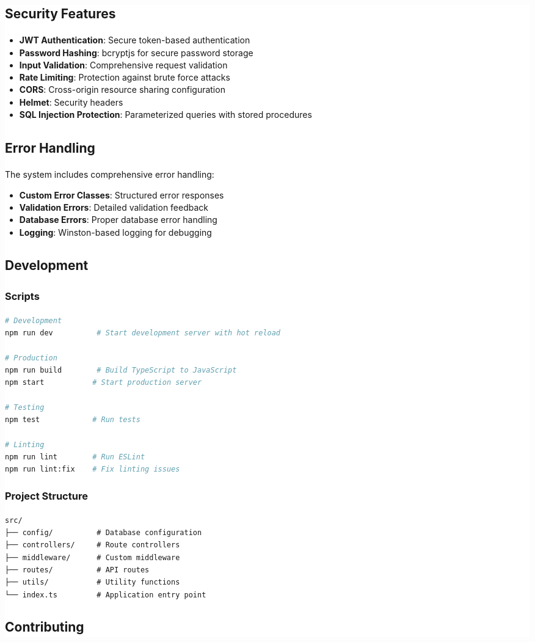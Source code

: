 ## Security Features

- **JWT Authentication**: Secure token-based authentication
- **Password Hashing**: bcryptjs for secure password storage
- **Input Validation**: Comprehensive request validation
- **Rate Limiting**: Protection against brute force attacks
- **CORS**: Cross-origin resource sharing configuration
- **Helmet**: Security headers
- **SQL Injection Protection**: Parameterized queries with stored procedures

## Error Handling

The system includes comprehensive error handling:

- **Custom Error Classes**: Structured error responses
- **Validation Errors**: Detailed validation feedback
- **Database Errors**: Proper database error handling
- **Logging**: Winston-based logging for debugging

## Development

### Scripts

```bash
# Development
npm run dev          # Start development server with hot reload

# Production
npm run build        # Build TypeScript to JavaScript
npm start           # Start production server

# Testing
npm test            # Run tests

# Linting
npm run lint        # Run ESLint
npm run lint:fix    # Fix linting issues
```

### Project Structure

```
src/
├── config/          # Database configuration
├── controllers/     # Route controllers
├── middleware/      # Custom middleware
├── routes/          # API routes
├── utils/           # Utility functions
└── index.ts         # Application entry point
```

## Contributing
